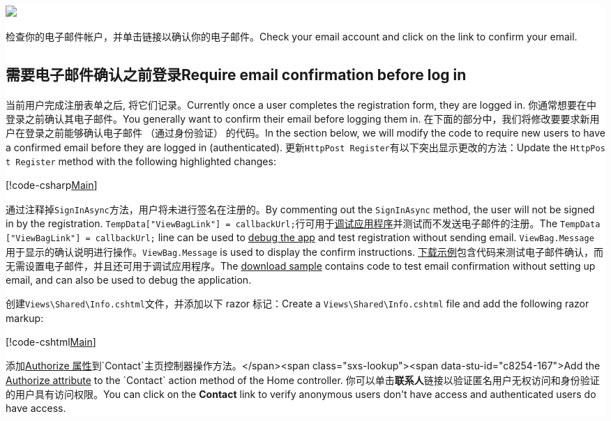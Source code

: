 ![](create-an-aspnet-mvc-5-web-app-with-email-confirmation-and-password-reset/_static/image4.png)

<span data-ttu-id="c8254-156">检查你的电子邮件帐户，并单击链接以确认你的电子邮件。</span><span class="sxs-lookup"><span data-stu-id="c8254-156">Check your email account and click on the link to confirm your email.</span></span>

<a id="require"></a>
## <a name="require-email-confirmation-before-log-in"></a><span data-ttu-id="c8254-157">需要电子邮件确认之前登录</span><span class="sxs-lookup"><span data-stu-id="c8254-157">Require email confirmation before log in</span></span>

<span data-ttu-id="c8254-158">当前用户完成注册表单之后, 将它们记录。</span><span class="sxs-lookup"><span data-stu-id="c8254-158">Currently once a user completes the registration form, they are logged in.</span></span> <span data-ttu-id="c8254-159">你通常想要在中登录之前确认其电子邮件。</span><span class="sxs-lookup"><span data-stu-id="c8254-159">You generally want to confirm their email before logging them in.</span></span> <span data-ttu-id="c8254-160">在下面的部分中，我们将修改要要求新用户在登录之前能够确认电子邮件 （通过身份验证） 的代码。</span><span class="sxs-lookup"><span data-stu-id="c8254-160">In the section below, we will modify the code to require new users to have a confirmed email before they are logged in (authenticated).</span></span> <span data-ttu-id="c8254-161">更新`HttpPost Register`有以下突出显示更改的方法：</span><span class="sxs-lookup"><span data-stu-id="c8254-161">Update the `HttpPost Register` method with the following highlighted changes:</span></span>

[!code-csharp[Main](create-an-aspnet-mvc-5-web-app-with-email-confirmation-and-password-reset/samples/sample7.cs?highlight=14-15,23-30)]

<span data-ttu-id="c8254-162">通过注释掉`SignInAsync`方法，用户将未进行签名在注册的。</span><span class="sxs-lookup"><span data-stu-id="c8254-162">By commenting out the `SignInAsync` method, the user will not be signed in by the registration.</span></span> <span data-ttu-id="c8254-163">`TempData["ViewBagLink"] = callbackUrl;`行可用于[调试应用程序](#dbg)并测试而不发送电子邮件的注册。</span><span class="sxs-lookup"><span data-stu-id="c8254-163">The `TempData["ViewBagLink"] = callbackUrl;` line can be used to [debug the app](#dbg) and test registration without sending email.</span></span> <span data-ttu-id="c8254-164">`ViewBag.Message` 用于显示的确认说明进行操作。</span><span class="sxs-lookup"><span data-stu-id="c8254-164">`ViewBag.Message` is used to display the confirm instructions.</span></span> <span data-ttu-id="c8254-165">[下载示例](https://code.msdn.microsoft.com/MVC-5-with-2FA-email-8f26d952)包含代码来测试电子邮件确认，而无需设置电子邮件，并且还可用于调试应用程序。</span><span class="sxs-lookup"><span data-stu-id="c8254-165">The [download sample](https://code.msdn.microsoft.com/MVC-5-with-2FA-email-8f26d952) contains code to test email confirmation without setting up email, and can also be used to debug the application.</span></span>

<span data-ttu-id="c8254-166">创建`Views\Shared\Info.cshtml`文件，并添加以下 razor 标记：</span><span class="sxs-lookup"><span data-stu-id="c8254-166">Create a `Views\Shared\Info.cshtml` file and add the following razor markup:</span></span>

[!code-cshtml[Main](create-an-aspnet-mvc-5-web-app-with-email-confirmation-and-password-reset/samples/sample8.cshtml)]

<span data-ttu-id="c8254-167">添加[Authorize 属性](https://msdn.microsoft.com/library/system.web.mvc.authorizeattribute(v=vs.118).aspx)到`Contact`主页控制器操作方法。</span><span class="sxs-lookup"><span data-stu-id="c8254-167">Add the [Authorize attribute](https://msdn.microsoft.com/library/system.web.mvc.authorizeattribute(v=vs.118).aspx) to the `Contact` action method of the Home controller.</span></span> <span data-ttu-id="c8254-168">你可以单击**联系人**链接以验证匿名用户无权访问和身份验证的用户具有访问权限。</span><span class="sxs-lookup"><span data-stu-id="c8254-168">You can click on the **Contact** link to verify anonymous users don't have access and authenticated users do have access.</span></span>
